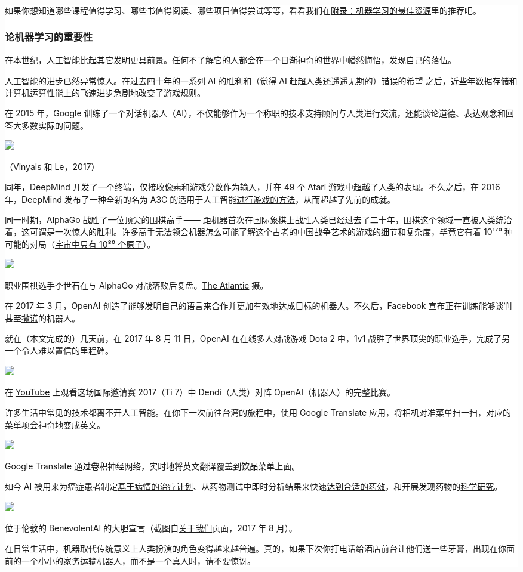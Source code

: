 如果你想知道哪些课程值得学习、哪些书值得阅读、哪些项目值得尝试等等，看看我们在[附录：机器学习的最佳资源](https://medium.com/machine-learning-for-humans/how-to-learn-machine-learning-24d53bb64aa1)里的推荐吧。

### 论机器学习的重要性

在本世纪，人工智能比起其它发明更具前景。任何不了解它的人都会在一个日渐神奇的世界中幡然悔悟，发现自己的落伍。

人工智能的进步已然异常惊人。在过去四十年的一系列 [AI 的胜利和（觉得 AI 赶超人类还遥遥无期的）错误的希望](https://en.wikipedia.org/wiki/History_of_artificial_intelligence#The_first_AI_winter_1974.E2.80.931980) 之后，近些年数据存储和计算机运算性能上的飞速进步急剧地改变了游戏规则。

在 2015 年，Google 训练了一个对话机器人（AI），不仅能够作为一个称职的技术支持顾问与人类进行交流，还能谈论道德、表达观念和回答大多数实际的问题。

![](https://cdn-images-1.medium.com/max/800/1*P1H87bkqILoGBVVT7g0T0A.png)

（[Vinyals 和 Le，2017](https://arxiv.org/abs/1506.05869)）

同年，DeepMind 开发了一个[终端](https://storage.googleapis.com/deepmind-media/dqn/DQNNaturePaper.pdf)，仅接收像素和游戏分数作为输入，并在 49 个 Atari 游戏中超越了人类的表现。不久之后，在 2016 年，DeepMind 发布了一种全新的名为 A3C 的适用于人工智能[进行游戏的方法](https://arxiv.org/pdf/1602.01783.pdf)，从而超越了先前的成就。

同一时期，[AlphaGo](https://deepmind.com/research/publications/mastering-game-go-deep-neural-networks-tree-search/) 战胜了一位顶尖的围棋高手 —— 距机器首次在国际象棋上战胜人类已经过去了二十年，围棋这个领域一直被人类统治着，这可谓是一次惊人的胜利。许多高手无法领会机器怎么可能了解这个古老的中国战争艺术的游戏的细节和复杂度，毕竟它有着 10¹⁷⁰ 种可能的对局（[宇宙中只有 10⁸⁰ 个原子](http://www.slate.com/articles/technology/technology/2016/03/google_s_alphago_defeated_go_champion_lee_sedol_ken_jennings_explains_what.html)）。

![](https://cdn-images-1.medium.com/max/800/1*2pYq0Qc3oMDYoVoEA9-6cg.png)

职业围棋选手李世石在与 AlphaGo 对战落败后复盘。[The Atlantic](https://www.theatlantic.com/technology/archive/2016/03/the-invisible-opponent/475611/) 摄。

在 2017 年 3 月，OpenAI 创造了能够[发明自己的语言](https://blog.openai.com/learning-to-communicate/)来合作并更加有效地达成目标的机器人。不久后，Facebook 宣布正在训练能够[谈判](https://code.facebook.com/posts/1686672014972296/deal-or-no-deal-training-ai-bots-to-negotiate/)甚至[撒谎](https://www.theregister.co.uk/2017/06/15/facebook_to_teach_chatbots_negotiation/)的机器人。

就在（本文完成的）几天前，在 2017 年 8 月 11 日，OpenAI 在在线多人对战游戏 Dota 2 中，1v1 战胜了世界顶尖的职业选手，完成了另一个令人难以置信的里程碑。

![](https://cdn-images-1.medium.com/max/800/1*eWnzwOQX5QgkQ4FRU_I6sg.png)

在 [YouTube](https://www.youtube.com/watch?v=wiOopO9jTZw) 上观看这场国际邀请赛 2017（Ti 7）中 Dendi（人类）对阵 OpenAI（机器人）的完整比赛。

许多生活中常见的技术都离不开人工智能。在你下一次前往台湾的旅程中，使用 Google Translate 应用，将相机对准菜单扫一扫，对应的菜单项会神奇地变成英文。

![](https://cdn-images-1.medium.com/max/800/1*x8IgnfzPL7iLZHa9Uhy50g.png)

Google Translate 通过卷积神经网络，实时地将英文翻译覆盖到饮品菜单上面。

如今 AI 被用来为癌症患者制定[基于病情的治疗计划](https://www.ibm.com/watson/health/oncology-and-genomics/oncology/)、从药物测试中即时分析结果来快速[达到合适的药效](https://deepmind.com/applied/deepmind-health/)，和开展发现药物的[科学研究](http://benevolent.ai/)。

![](https://cdn-images-1.medium.com/max/800/1*GEo3QHtN3gcWt0b2k08q7w.png)

位于伦敦的 BenevolentAI 的大胆宣言（截图自[关于我们](http://benevolent.ai/about-us/)页面，2017 年 8 月）。

在日常生活中，机器取代传统意义上人类扮演的角色变得越来越普遍。真的，如果下次你打电话给酒店前台让他们送一些牙膏，出现在你面前的一个小小的家务运输机器人，而不是一个真人时，请不要惊讶。
